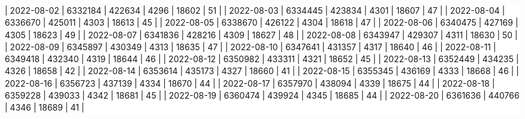 | 2022-08-02 | 6332184 | 422634 | 4296 | 18602 | 51 |
| 2022-08-03 | 6334445 | 423834 | 4301 | 18607 | 47 |
| 2022-08-04 | 6336670 | 425011 | 4303 | 18613 | 45 |
| 2022-08-05 | 6338670 | 426122 | 4304 | 18618 | 47 |
| 2022-08-06 | 6340475 | 427169 | 4305 | 18623 | 49 |
| 2022-08-07 | 6341836 | 428216 | 4309 | 18627 | 48 |
| 2022-08-08 | 6343947 | 429307 | 4311 | 18630 | 50 |
| 2022-08-09 | 6345897 | 430349 | 4313 | 18635 | 47 |
| 2022-08-10 | 6347641 | 431357 | 4317 | 18640 | 46 |
| 2022-08-11 | 6349418 | 432340 | 4319 | 18644 | 46 |
| 2022-08-12 | 6350982 | 433311 | 4321 | 18652 | 45 |
| 2022-08-13 | 6352449 | 434235 | 4326 | 18658 | 42 |
| 2022-08-14 | 6353614 | 435173 | 4327 | 18660 | 41 |
| 2022-08-15 | 6355345 | 436169 | 4333 | 18668 | 46 |
| 2022-08-16 | 6356723 | 437139 | 4334 | 18670 | 44 |
| 2022-08-17 | 6357970 | 438094 | 4339 | 18675 | 44 |
| 2022-08-18 | 6359228 | 439033 | 4342 | 18681 | 45 |
| 2022-08-19 | 6360474 | 439924 | 4345 | 18685 | 44 |
| 2022-08-20 | 6361636 | 440766 | 4346 | 18689 | 41 |
